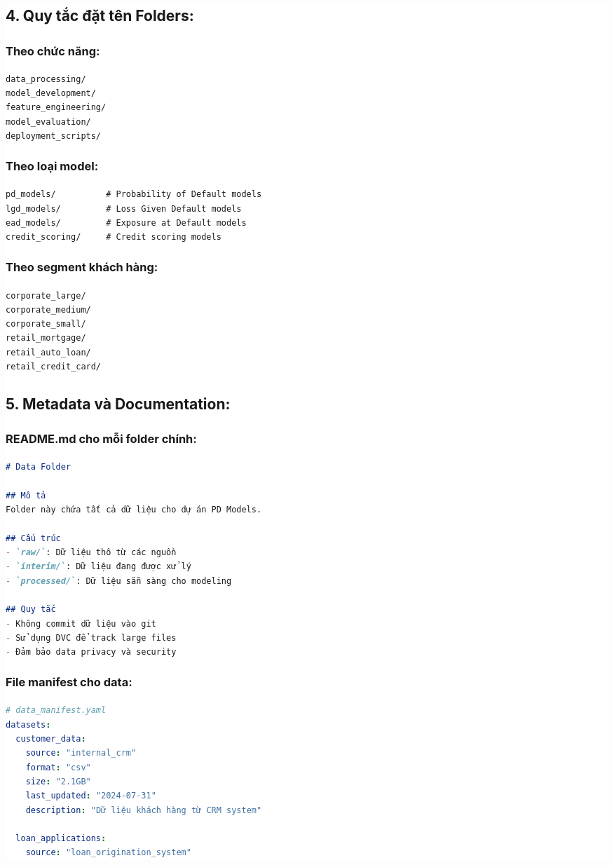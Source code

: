 ## 4. **Quy tắc đặt tên Folders**:

### **Theo chức năng:**
```
data_processing/
model_development/
feature_engineering/
model_evaluation/
deployment_scripts/
```

### **Theo loại model:**
```
pd_models/          # Probability of Default models
lgd_models/         # Loss Given Default models  
ead_models/         # Exposure at Default models
credit_scoring/     # Credit scoring models
```

### **Theo segment khách hàng:**
```
corporate_large/
corporate_medium/
corporate_small/
retail_mortgage/
retail_auto_loan/
retail_credit_card/
```

## 5. **Metadata và Documentation**:

### **README.md cho mỗi folder chính:**
```markdown
# Data Folder

## Mô tả
Folder này chứa tất cả dữ liệu cho dự án PD Models.

## Cấu trúc
- `raw/`: Dữ liệu thô từ các nguồn
- `interim/`: Dữ liệu đang được xử lý
- `processed/`: Dữ liệu sẵn sàng cho modeling

## Quy tắc
- Không commit dữ liệu vào git
- Sử dụng DVC để track large files
- Đảm bảo data privacy và security
```

### **File manifest cho data:**
```yaml
# data_manifest.yaml
datasets:
  customer_data:
    source: "internal_crm"
    format: "csv"
    size: "2.1GB" 
    last_updated: "2024-07-31"
    description: "Dữ liệu khách hàng từ CRM system"
    
  loan_applications:
    source: "loan_origination_system"
```